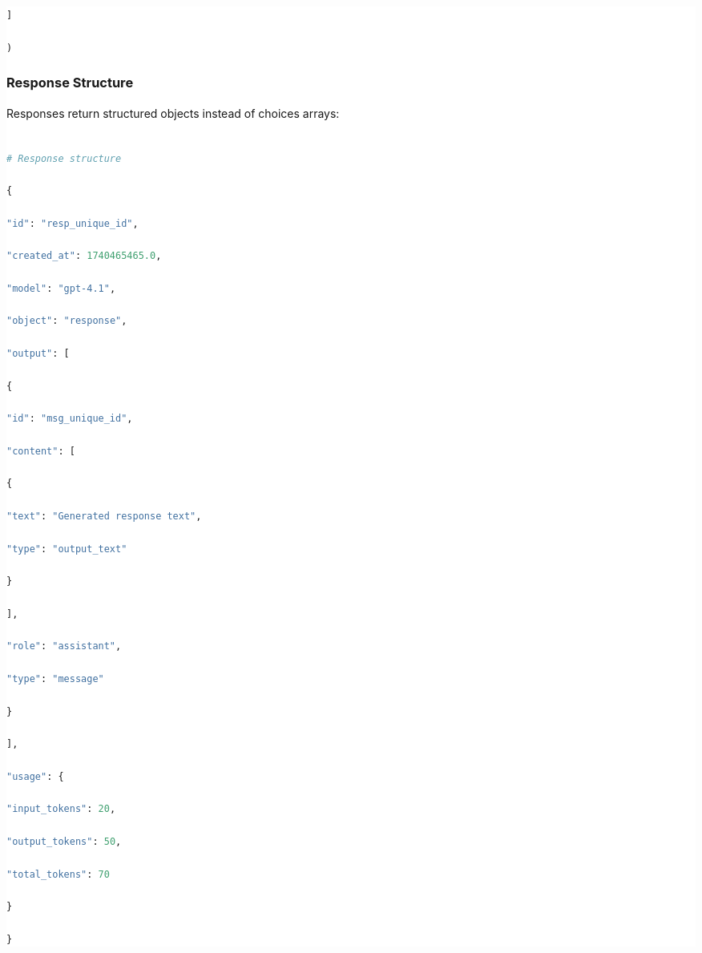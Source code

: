 ```python
]

)

```

  

### Response Structure

Responses return structured objects instead of choices arrays:

  

```python

# Response structure

{

"id": "resp_unique_id",

"created_at": 1740465465.0,

"model": "gpt-4.1",

"object": "response",

"output": [

{

"id": "msg_unique_id",

"content": [

{

"text": "Generated response text",

"type": "output_text"

}

],

"role": "assistant",

"type": "message"

}

],

"usage": {

"input_tokens": 20,

"output_tokens": 50,

"total_tokens": 70

}

}

```